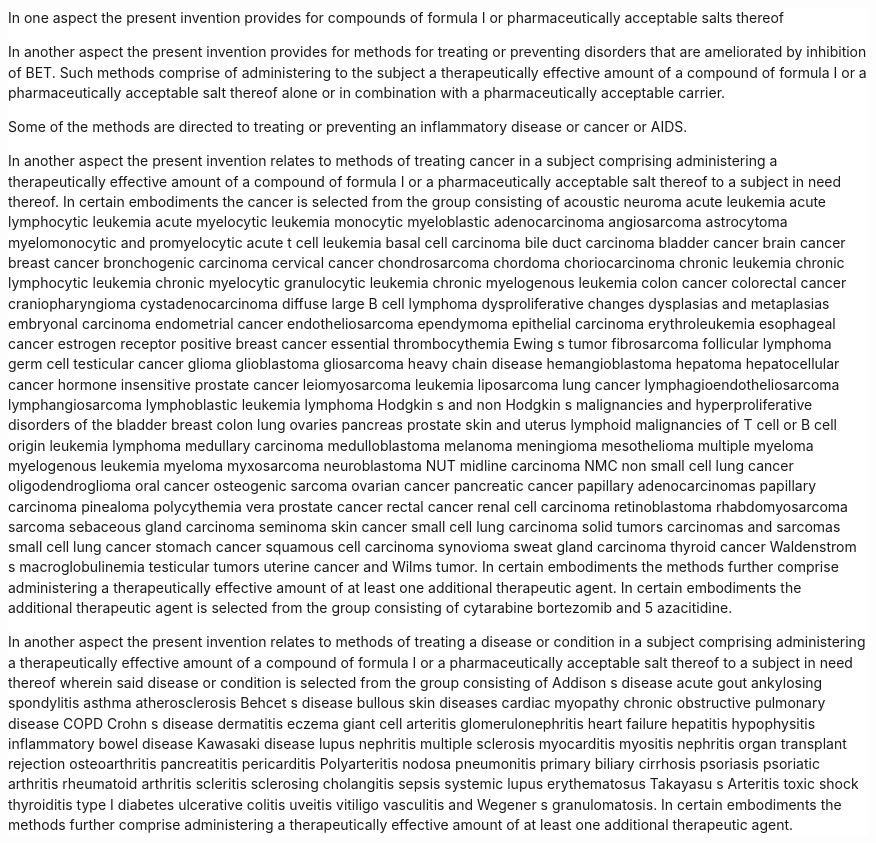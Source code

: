 In one aspect the present invention provides for compounds of formula I or pharmaceutically acceptable salts thereof 

In another aspect the present invention provides for methods for treating or preventing disorders that are ameliorated by inhibition of BET. Such methods comprise of administering to the subject a therapeutically effective amount of a compound of formula I or a pharmaceutically acceptable salt thereof alone or in combination with a pharmaceutically acceptable carrier.

Some of the methods are directed to treating or preventing an inflammatory disease or cancer or AIDS.

In another aspect the present invention relates to methods of treating cancer in a subject comprising administering a therapeutically effective amount of a compound of formula I or a pharmaceutically acceptable salt thereof to a subject in need thereof. In certain embodiments the cancer is selected from the group consisting of acoustic neuroma acute leukemia acute lymphocytic leukemia acute myelocytic leukemia monocytic myeloblastic adenocarcinoma angiosarcoma astrocytoma myelomonocytic and promyelocytic acute t cell leukemia basal cell carcinoma bile duct carcinoma bladder cancer brain cancer breast cancer bronchogenic carcinoma cervical cancer chondrosarcoma chordoma choriocarcinoma chronic leukemia chronic lymphocytic leukemia chronic myelocytic granulocytic leukemia chronic myelogenous leukemia colon cancer colorectal cancer craniopharyngioma cystadenocarcinoma diffuse large B cell lymphoma dysproliferative changes dysplasias and metaplasias embryonal carcinoma endometrial cancer endotheliosarcoma ependymoma epithelial carcinoma erythroleukemia esophageal cancer estrogen receptor positive breast cancer essential thrombocythemia Ewing s tumor fibrosarcoma follicular lymphoma germ cell testicular cancer glioma glioblastoma gliosarcoma heavy chain disease hemangioblastoma hepatoma hepatocellular cancer hormone insensitive prostate cancer leiomyosarcoma leukemia liposarcoma lung cancer lymphagioendotheliosarcoma lymphangiosarcoma lymphoblastic leukemia lymphoma Hodgkin s and non Hodgkin s malignancies and hyperproliferative disorders of the bladder breast colon lung ovaries pancreas prostate skin and uterus lymphoid malignancies of T cell or B cell origin leukemia lymphoma medullary carcinoma medulloblastoma melanoma meningioma mesothelioma multiple myeloma myelogenous leukemia myeloma myxosarcoma neuroblastoma NUT midline carcinoma NMC non small cell lung cancer oligodendroglioma oral cancer osteogenic sarcoma ovarian cancer pancreatic cancer papillary adenocarcinomas papillary carcinoma pinealoma polycythemia vera prostate cancer rectal cancer renal cell carcinoma retinoblastoma rhabdomyosarcoma sarcoma sebaceous gland carcinoma seminoma skin cancer small cell lung carcinoma solid tumors carcinomas and sarcomas small cell lung cancer stomach cancer squamous cell carcinoma synovioma sweat gland carcinoma thyroid cancer Waldenstrom s macroglobulinemia testicular tumors uterine cancer and Wilms tumor. In certain embodiments the methods further comprise administering a therapeutically effective amount of at least one additional therapeutic agent. In certain embodiments the additional therapeutic agent is selected from the group consisting of cytarabine bortezomib and 5 azacitidine.

In another aspect the present invention relates to methods of treating a disease or condition in a subject comprising administering a therapeutically effective amount of a compound of formula I or a pharmaceutically acceptable salt thereof to a subject in need thereof wherein said disease or condition is selected from the group consisting of Addison s disease acute gout ankylosing spondylitis asthma atherosclerosis Behcet s disease bullous skin diseases cardiac myopathy chronic obstructive pulmonary disease COPD Crohn s disease dermatitis eczema giant cell arteritis glomerulonephritis heart failure hepatitis hypophysitis inflammatory bowel disease Kawasaki disease lupus nephritis multiple sclerosis myocarditis myositis nephritis organ transplant rejection osteoarthritis pancreatitis pericarditis Polyarteritis nodosa pneumonitis primary biliary cirrhosis psoriasis psoriatic arthritis rheumatoid arthritis scleritis sclerosing cholangitis sepsis systemic lupus erythematosus Takayasu s Arteritis toxic shock thyroiditis type I diabetes ulcerative colitis uveitis vitiligo vasculitis and Wegener s granulomatosis. In certain embodiments the methods further comprise administering a therapeutically effective amount of at least one additional therapeutic agent.
